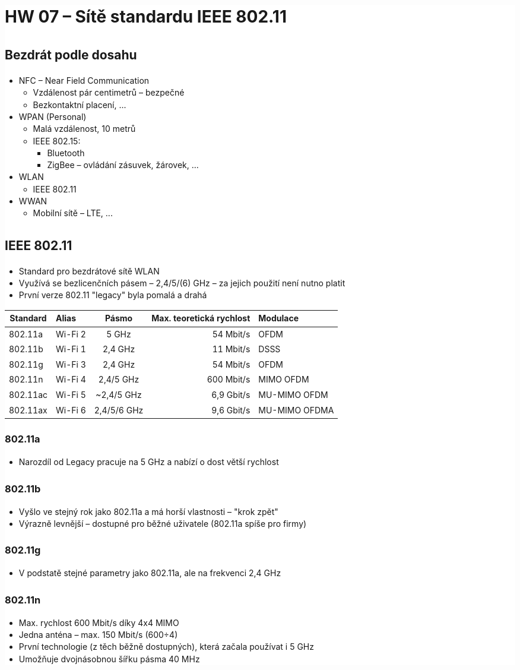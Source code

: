 # HW 07 – Sítě standardu IEEE 802.11

## Bezdrát podle dosahu

* NFC – Near Field Communication
  * Vzdálenost pár centimetrů – bezpečné
  * Bezkontaktní placení, ...
* WPAN (Personal)
  * Malá vzdálenost, 10 metrů
  * IEEE 802.15:
    * Bluetooth
    * ZigBee – ovládání zásuvek, žárovek, ...
* WLAN
  * IEEE 802.11
* WWAN
  * Mobilní sítě – LTE, ...

## IEEE 802.11

* Standard pro bezdrátové sítě WLAN
* Využívá se bezlicenčních pásem – 2,4/5/(6) GHz – za jejich použití není nutno platit
* První verze 802.11 "legacy" byla pomalá a drahá

Standard | Alias | Pásmo | Max. teoretická rychlost | Modulace
--- | :-- | :-: | --: | :--
802.11a | Wi-Fi 2 | 5 GHz | 54 Mbit/s | OFDM
802.11b | Wi-Fi 1 | 2,4 GHz | 11 Mbit/s | DSSS
802.11g | Wi-Fi 3 | 2,4 GHz | 54 Mbit/s | OFDM
802.11n | Wi-Fi 4 | 2,4/5 GHz | 600 Mbit/s | MIMO OFDM
802.11ac | Wi-Fi 5 | ~2,4/5 GHz | 6,9 Gbit/s | MU-MIMO OFDM
802.11ax | Wi-Fi 6 | 2,4/5/6 GHz | 9,6 Gbit/s | MU-MIMO OFDMA

### 802.11a

* Narozdíl od Legacy pracuje na 5 GHz a nabízí o dost větší rychlost

### 802.11b

* Vyšlo ve stejný rok jako 802.11a a má horší vlastnosti – "krok zpět"
* Výrazně levnější – dostupné pro běžné uživatele (802.11a spíše pro firmy)

### 802.11g

* V podstatě stejné parametry jako 802.11a, ale na frekvenci 2,4 GHz

### 802.11n

* Max. rychlost 600 Mbit/s díky 4x4 MIMO
* Jedna anténa – max. 150 Mbit/s (600÷4)
* První technologie (z těch běžně dostupných), která začala používat i 5 GHz
* Umožňuje dvojnásobnou šířku pásma 40 MHz

